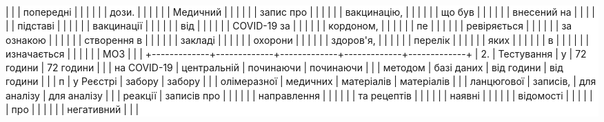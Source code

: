|             |             | попередні   |             |             |
|             |             | дози.       |             |             |
|             |             | Медичний    |             |             |
|             |             | запис про   |             |             |
|             |             | вакцинацію, |             |             |
|             |             | що був      |             |             |
|             |             | внесений на |             |             |
|             |             | підставі    |             |             |
|             |             | вакцинації  |             |             |
|             |             | від         |             |             |
|             |             | COVID-19 за |             |             |
|             |             | кордоном,   |             |             |
|             |             | пе          |             |             |
|             |             | ревіряється |             |             |
|             |             | за ознакою  |             |             |
|             |             | створення в |             |             |
|             |             | закладі     |             |             |
|             |             | охорони     |             |             |
|             |             | здоров'я,   |             |             |
|             |             | перелік     |             |             |
|             |             | яких        |             |             |
|             |             | в           |             |             |
|             |             | изначається |             |             |
|             |             | МОЗ         |             |             |
+-------------+-------------+-------------+-------------+-------------+
| 2\.         | Тестування  | у           | 72 години   | 72 години   |
|             | на COVID-19 | центральній | починаючи   | починаючи   |
|             | методом     | базі даних  | від години  | від години  |
|             | п           | у Реєстрі   | забору      | забору      |
|             | олімеразної | медичних    | матеріалів  | матеріалів  |
|             | ланцюгової  | записів,    | для аналізу | для аналізу |
|             | реакції     | записів про |             |             |
|             |             | направлення |             |             |
|             |             | та рецептів |             |             |
|             |             | наявні      |             |             |
|             |             | відомості   |             |             |
|             |             | про         |             |             |
|             |             | негативний  |             |             |